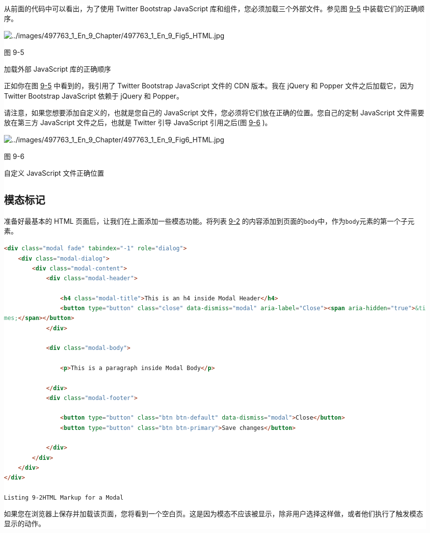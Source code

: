 从前面的代码中可以看出，为了使用 Twitter Bootstrap JavaScript 库和组件，您必须加载三个外部文件。参见图 [9-5](#Fig5) 中装载它们的正确顺序。

![../images/497763_1_En_9_Chapter/497763_1_En_9_Fig5_HTML.jpg](../images/497763_1_En_9_Chapter/497763_1_En_9_Fig5_HTML.jpg)

图 9-5

加载外部 JavaScript 库的正确顺序

正如你在图 [9-5](#Fig5) 中看到的，我引用了 Twitter Bootstrap JavaScript 文件的 CDN 版本。我在 jQuery 和 Popper 文件之后加载它，因为 Twitter Bootstrap JavaScript 依赖于 jQuery 和 Popper。

请注意，如果您想要添加自定义的，也就是您自己的 JavaScript 文件，您必须将它们放在正确的位置。您自己的定制 JavaScript 文件需要放在第三方 JavaScript 文件之后，也就是 Twitter 引导 JavaScript 引用之后(图 [9-6](#Fig6) )。

![../images/497763_1_En_9_Chapter/497763_1_En_9_Fig6_HTML.jpg](../images/497763_1_En_9_Chapter/497763_1_En_9_Fig6_HTML.jpg)

图 9-6

自定义 JavaScript 文件正确位置

## 模态标记

准备好最基本的 HTML 页面后，让我们在上面添加一些模态功能。将列表 [9-2](#PC2) 的内容添加到页面的`body`中，作为`body`元素的第一个子元素。

```html
<div class="modal fade" tabindex="-1" role="dialog">
    <div class="modal-dialog">
        <div class="modal-content">
            <div class="modal-header">

                <h4 class="modal-title">This is an h4 inside Modal Header</h4>
                <button type="button" class="close" data-dismiss="modal" aria-label="Close"><span aria-hidden="true">&times;</span></button>
            </div>

            <div class="modal-body">

                <p>This is a paragraph inside Modal Body</p>

            </div>
            <div class="modal-footer">

                <button type="button" class="btn btn-default" data-dismiss="modal">Close</button>
                <button type="button" class="btn btn-primary">Save changes</button>

            </div>
        </div>
    </div>
</div>

Listing 9-2HTML Markup for a Modal

```

如果您在浏览器上保存并加载该页面，您将看到一个空白页。这是因为模态不应该被显示，除非用户选择这样做，或者他们执行了触发模态显示的动作。
